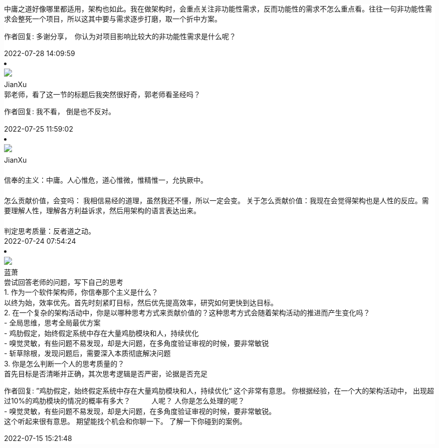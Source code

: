   <div class="_2_QraFYR_0">中庸之道好像哪里都适用，架构也如此。我在做架构时，会重点关注非功能性需求，反而功能性的需求不怎么重点看。往往一句非功能性需求会整死一个项目，所以这其中要与需求逐步打磨，取一个折中方案。</div>
  <div class="_10o3OAxT_0">
    <p class="_3KxQPN3V_0">作者回复: 多谢分享，　你认为对项目影响比较大的非功能性需求是什么呢？</p>
  </div>
  <div class="_3klNVc4Z_0">
    <div class="_3Hkula0k_0">2022-07-28 14:09:59</div>
  </div>
</div>
</div>
</li>
<li>
<div class="_2sjJGcOH_0"><img src="https://static001.geekbang.org/account/avatar/00/0f/c4/03/f753fda7.jpg"
  class="_3FLYR4bF_0">
<div class="_36ChpWj4_0">
  <div class="_2zFoi7sd_0"><span>JianXu</span>
  </div>
  <div class="_2_QraFYR_0">郭老师，看了这一节的标题后我突然很好奇，郭老师看圣经吗？</div>
  <div class="_10o3OAxT_0">
    <p class="_3KxQPN3V_0">作者回复: 我不看， 倒是也不反对。 </p>
  </div>
  <div class="_3klNVc4Z_0">
    <div class="_3Hkula0k_0">2022-07-25 11:59:02</div>
  </div>
</div>
</div>
</li>
<li>
<div class="_2sjJGcOH_0"><img src="https://static001.geekbang.org/account/avatar/00/0f/c4/03/f753fda7.jpg"
  class="_3FLYR4bF_0">
<div class="_36ChpWj4_0">
  <div class="_2zFoi7sd_0"><span>JianXu</span>
  </div>
  <div class="_2_QraFYR_0"><br>信奉的主义：中庸。人心惟危，道心惟微，惟精惟一，允执厥中。<br><br>怎么贡献价值，会变吗： 我相信易经的道理，虽然我还不懂，所以一定会变。 关于怎么贡献价值：我现在会觉得架构也是人性的反应。需要理解人性，理解各方利益诉求，然后用架构的语言表达出来。<br><br>判定思考质量：反者道之动。 </div>
  <div class="_10o3OAxT_0">
    
  </div>
  <div class="_3klNVc4Z_0">
    <div class="_3Hkula0k_0">2022-07-24 07:54:24</div>
  </div>
</div>
</div>
</li>
<li>
<div class="_2sjJGcOH_0"><img src="https://static001.geekbang.org/account/avatar/00/12/bb/56/a506a165.jpg"
  class="_3FLYR4bF_0">
<div class="_36ChpWj4_0">
  <div class="_2zFoi7sd_0"><span>蓝萧</span>
  </div>
  <div class="_2_QraFYR_0">尝试回答老师的问题，写下自己的思考<br>1. 作为一个软件架构师，你信奉那个主义是什么？<br>以终为始，效率优先。首先时刻紧盯目标，然后优先提高效率，研究如何更快到达目标。<br>2. 在一个复杂的架构活动中，你是以哪种思考方式来贡献价值的？这种思考方式会随着架构活动的推进而产生变化吗？<br>- 全局思维，思考全局最优方案<br>- 鸡肋假定，始终假定系统中存在大量鸡肋模块和人，持续优化<br>- 嗅觉灵敏，有些问题不易发现，却是大问题，在多角度验证审视的时候，要非常敏锐<br>- 斩草除根，发现问题后，需要深入本质彻底解决问题<br>3. 你是怎么判断一个人的思考质量的？<br>首先目标是否清晰并正确，其次思考逻辑是否严密，论据是否充足</div>
  <div class="_10o3OAxT_0">
    <p class="_3KxQPN3V_0">作者回复: ”鸡肋假定，始终假定系统中存在大量鸡肋模块和人，持续优化“ 这个非常有意思。  你根据经验，在一个大的架构活动中， 出现超过10%的鸡肋模块的情况的概率有多大？　　　人呢？ 人你是怎么处理的呢？<br>- 嗅觉灵敏，有些问题不易发现，却是大问题，在多角度验证审视的时候，要非常敏锐。  <br>这个听起来很有意思。 期望能找个机会和你聊一下。 了解一下你碰到的案例。</p>
  </div>
  <div class="_3klNVc4Z_0">
    <div class="_3Hkula0k_0">2022-07-15 15:21:48</div>
  </div>